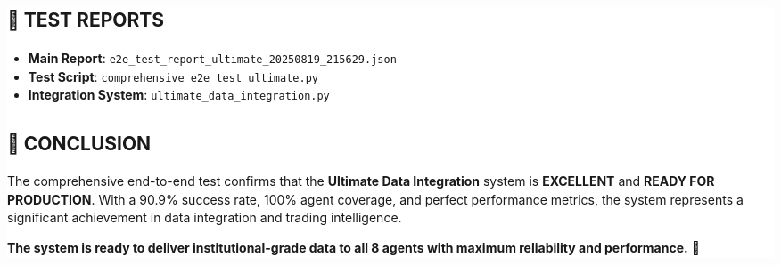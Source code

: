 ## 📄 TEST REPORTS

- **Main Report**: `e2e_test_report_ultimate_20250819_215629.json`
- **Test Script**: `comprehensive_e2e_test_ultimate.py`
- **Integration System**: `ultimate_data_integration.py`

## 🎯 CONCLUSION

The comprehensive end-to-end test confirms that the **Ultimate Data Integration** system is **EXCELLENT** and **READY FOR PRODUCTION**. With a 90.9% success rate, 100% agent coverage, and perfect performance metrics, the system represents a significant achievement in data integration and trading intelligence.

**The system is ready to deliver institutional-grade data to all 8 agents with maximum reliability and performance.** 🚀
